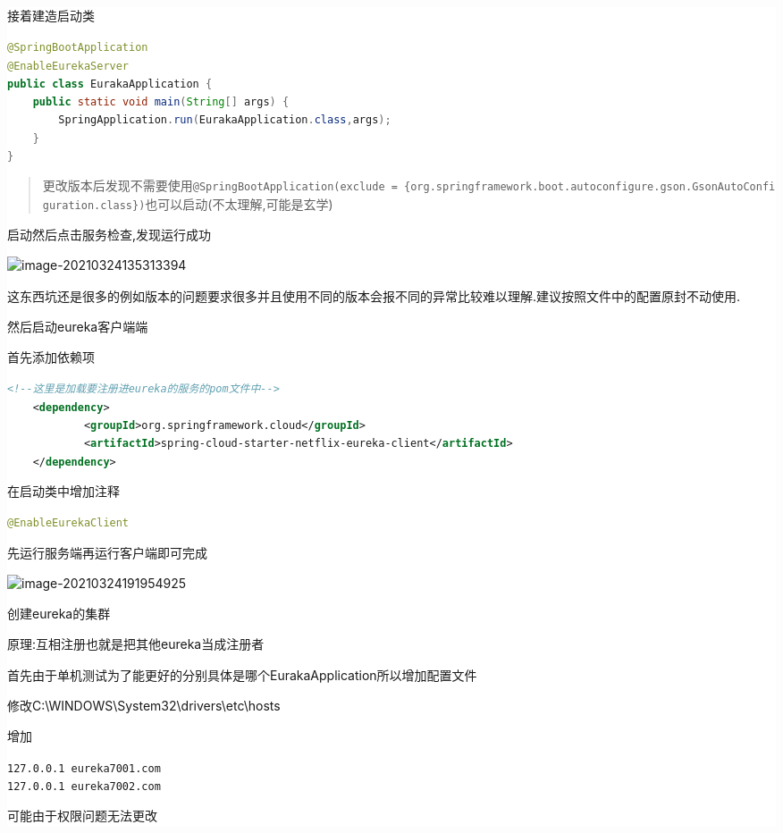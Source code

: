 接着建造启动类

```java
@SpringBootApplication
@EnableEurekaServer
public class EurakaApplication {
    public static void main(String[] args) {
        SpringApplication.run(EurakaApplication.class,args);
    }
}
```

> 更改版本后发现不需要使用`@SpringBootApplication(exclude = {org.springframework.boot.autoconfigure.gson.GsonAutoConfiguration.class})`也可以启动(不太理解,可能是玄学)

启动然后点击服务检查,发现运行成功

![image-20210324135313394](https://tests-1305221371.cos.ap-nanjing.myqcloud.com/20210324135320.png)

这东西坑还是很多的例如版本的问题要求很多并且使用不同的版本会报不同的异常比较难以理解.建议按照文件中的配置原封不动使用.

然后启动eureka客户端端

首先添加依赖项

```xml
<!--这里是加载要注册进eureka的服务的pom文件中-->	
	<dependency>
            <groupId>org.springframework.cloud</groupId>
            <artifactId>spring-cloud-starter-netflix-eureka-client</artifactId>
	</dependency>
```

在启动类中增加注释

```java
@EnableEurekaClient
```

先运行服务端再运行客户端即可完成

![image-20210324191954925](https://tests-1305221371.cos.ap-nanjing.myqcloud.com/20210324192002.png)

创建eureka的集群

原理:互相注册也就是把其他eureka当成注册者

首先由于单机测试为了能更好的分别具体是哪个EurakaApplication所以增加配置文件

修改C:\WINDOWS\System32\drivers\etc\hosts

增加

```txt
127.0.0.1 eureka7001.com
127.0.0.1 eureka7002.com
```

可能由于权限问题无法更改
